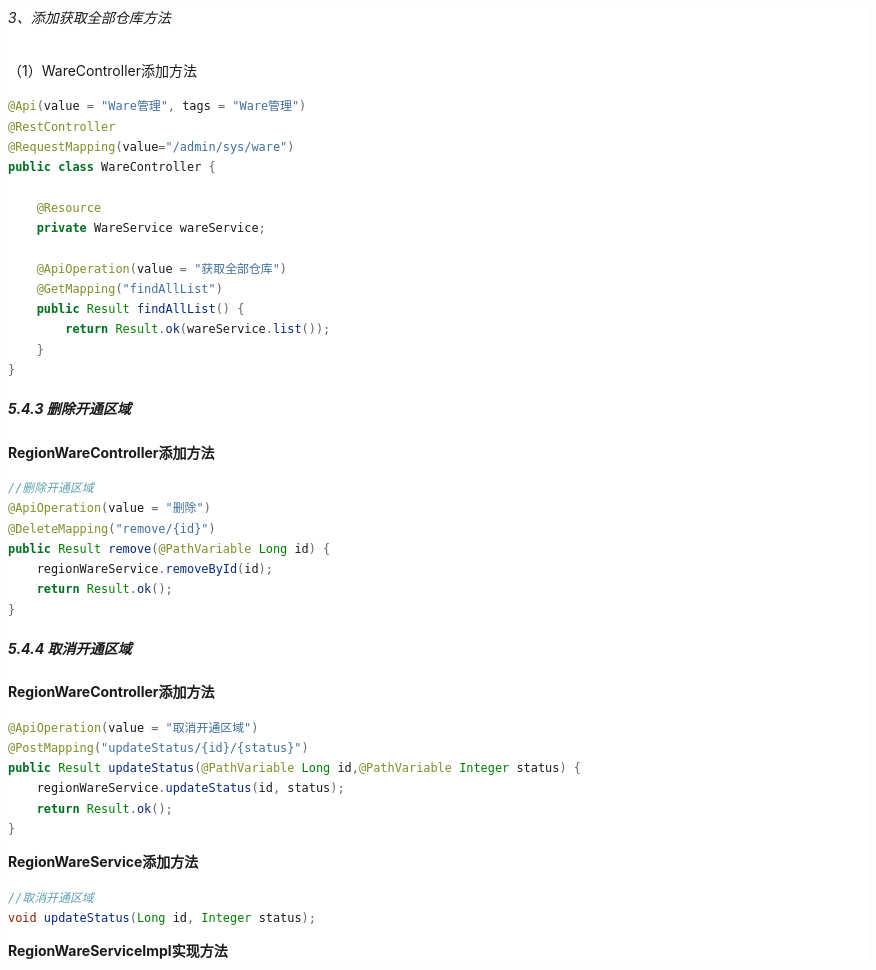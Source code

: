 ###### 3、添加获取全部仓库方法

（1）WareController添加方法

```java
@Api(value = "Ware管理", tags = "Ware管理")
@RestController
@RequestMapping(value="/admin/sys/ware")
public class WareController {

	@Resource
	private WareService wareService;

	@ApiOperation(value = "获取全部仓库")
	@GetMapping("findAllList")
	public Result findAllList() {
		return Result.ok(wareService.list());
	}
}
```

##### 5.4.3 删除开通区域

**RegionWareController添加方法**

```java
//删除开通区域
@ApiOperation(value = "删除")
@DeleteMapping("remove/{id}")
public Result remove(@PathVariable Long id) {
	regionWareService.removeById(id);
	return Result.ok();
}
```

##### 5.4.4 取消开通区域

**RegionWareController添加方法**

```java
@ApiOperation(value = "取消开通区域")
@PostMapping("updateStatus/{id}/{status}")
public Result updateStatus(@PathVariable Long id,@PathVariable Integer status) {
	regionWareService.updateStatus(id, status);
	return Result.ok();
}
```

**RegionWareService添加方法**

```java
//取消开通区域
void updateStatus(Long id, Integer status);
```

**RegionWareServiceImpl实现方法**
